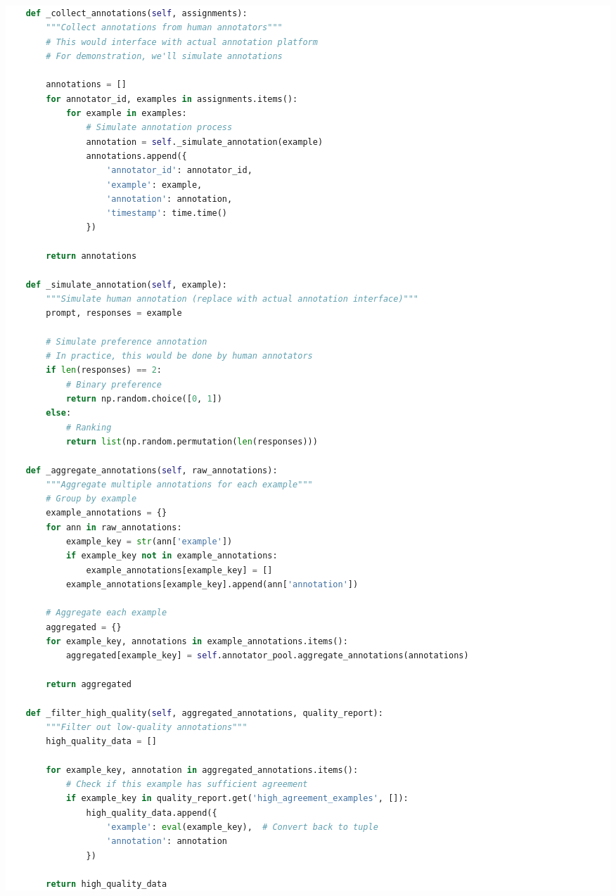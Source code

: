 ```python
    def _collect_annotations(self, assignments):
        """Collect annotations from human annotators"""
        # This would interface with actual annotation platform
        # For demonstration, we'll simulate annotations
        
        annotations = []
        for annotator_id, examples in assignments.items():
            for example in examples:
                # Simulate annotation process
                annotation = self._simulate_annotation(example)
                annotations.append({
                    'annotator_id': annotator_id,
                    'example': example,
                    'annotation': annotation,
                    'timestamp': time.time()
                })
        
        return annotations
    
    def _simulate_annotation(self, example):
        """Simulate human annotation (replace with actual annotation interface)"""
        prompt, responses = example
        
        # Simulate preference annotation
        # In practice, this would be done by human annotators
        if len(responses) == 2:
            # Binary preference
            return np.random.choice([0, 1])
        else:
            # Ranking
            return list(np.random.permutation(len(responses)))
    
    def _aggregate_annotations(self, raw_annotations):
        """Aggregate multiple annotations for each example"""
        # Group by example
        example_annotations = {}
        for ann in raw_annotations:
            example_key = str(ann['example'])
            if example_key not in example_annotations:
                example_annotations[example_key] = []
            example_annotations[example_key].append(ann['annotation'])
        
        # Aggregate each example
        aggregated = {}
        for example_key, annotations in example_annotations.items():
            aggregated[example_key] = self.annotator_pool.aggregate_annotations(annotations)
        
        return aggregated
    
    def _filter_high_quality(self, aggregated_annotations, quality_report):
        """Filter out low-quality annotations"""
        high_quality_data = []
        
        for example_key, annotation in aggregated_annotations.items():
            # Check if this example has sufficient agreement
            if example_key in quality_report.get('high_agreement_examples', []):
                high_quality_data.append({
                    'example': eval(example_key),  # Convert back to tuple
                    'annotation': annotation
                })
        
        return high_quality_data
```